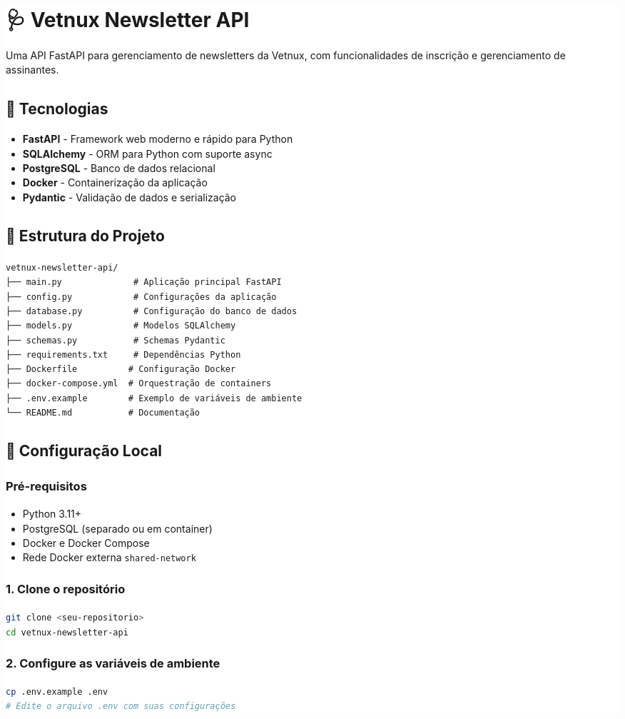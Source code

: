 # 🩺 Vetnux Newsletter API

Uma API FastAPI para gerenciamento de newsletters da Vetnux, com funcionalidades de inscrição e gerenciamento de assinantes.

## 🚀 Tecnologias

- **FastAPI** - Framework web moderno e rápido para Python
- **SQLAlchemy** - ORM para Python com suporte async
- **PostgreSQL** - Banco de dados relacional
- **Docker** - Containerização da aplicação
- **Pydantic** - Validação de dados e serialização

## 📁 Estrutura do Projeto

```
vetnux-newsletter-api/
├── main.py              # Aplicação principal FastAPI
├── config.py            # Configurações da aplicação
├── database.py          # Configuração do banco de dados
├── models.py            # Modelos SQLAlchemy
├── schemas.py           # Schemas Pydantic
├── requirements.txt     # Dependências Python
├── Dockerfile          # Configuração Docker
├── docker-compose.yml  # Orquestração de containers
├── .env.example        # Exemplo de variáveis de ambiente
└── README.md           # Documentação
```

## 🔧 Configuração Local

### Pré-requisitos

- Python 3.11+
- PostgreSQL (separado ou em container)
- Docker e Docker Compose
- Rede Docker externa `shared-network`

### 1. Clone o repositório

```bash
git clone <seu-repositorio>
cd vetnux-newsletter-api
```

### 2. Configure as variáveis de ambiente

```bash
cp .env.example .env
# Edite o arquivo .env com suas configurações
```
